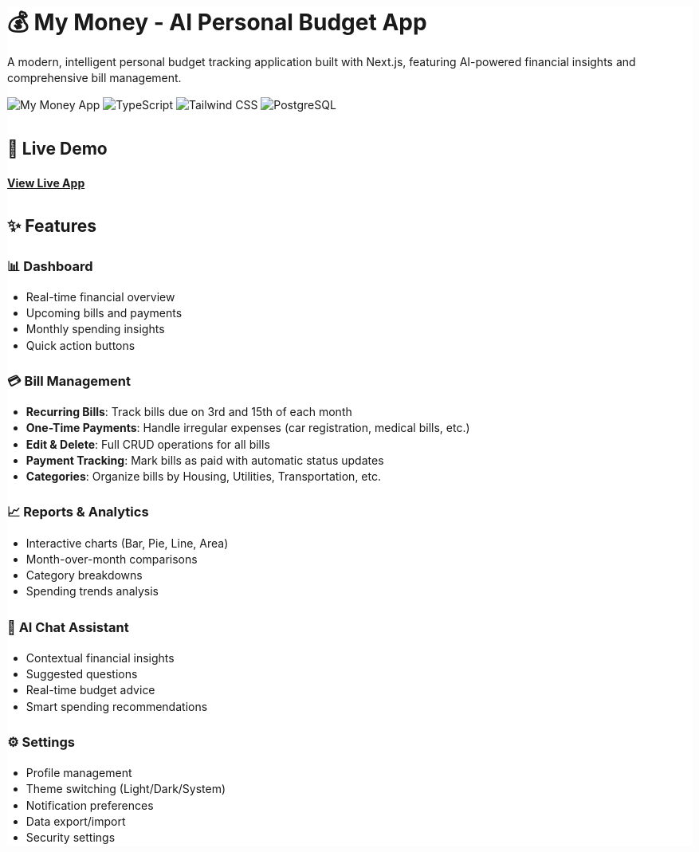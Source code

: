# 💰 My Money - AI Personal Budget App

A modern, intelligent personal budget tracking application built with Next.js, featuring AI-powered financial insights and comprehensive bill management.

![My Money App](https://img.shields.io/badge/Next.js-15.5.2-black?style=for-the-badge&logo=next.js)
![TypeScript](https://img.shields.io/badge/TypeScript-5.0-blue?style=for-the-badge&logo=typescript)
![Tailwind CSS](https://img.shields.io/badge/Tailwind_CSS-3.0-38B2AC?style=for-the-badge&logo=tailwind-css)
![PostgreSQL](https://img.shields.io/badge/PostgreSQL-13+-336791?style=for-the-badge&logo=postgresql)

## 🚀 Live Demo

**[View Live App](https://my-money.lindy.site)**

## ✨ Features

### 📊 **Dashboard**
- Real-time financial overview
- Upcoming bills and payments
- Monthly spending insights
- Quick action buttons

### 💳 **Bill Management**
- **Recurring Bills**: Track bills due on 3rd and 15th of each month
- **One-Time Payments**: Handle irregular expenses (car registration, medical bills, etc.)
- **Edit & Delete**: Full CRUD operations for all bills
- **Payment Tracking**: Mark bills as paid with automatic status updates
- **Categories**: Organize bills by Housing, Utilities, Transportation, etc.

### 📈 **Reports & Analytics**
- Interactive charts (Bar, Pie, Line, Area)
- Month-over-month comparisons
- Category breakdowns
- Spending trends analysis

### 🤖 **AI Chat Assistant**
- Contextual financial insights
- Suggested questions
- Real-time budget advice
- Smart spending recommendations

### ⚙️ **Settings**
- Profile management
- Theme switching (Light/Dark/System)
- Notification preferences
- Data export/import
- Security settings
